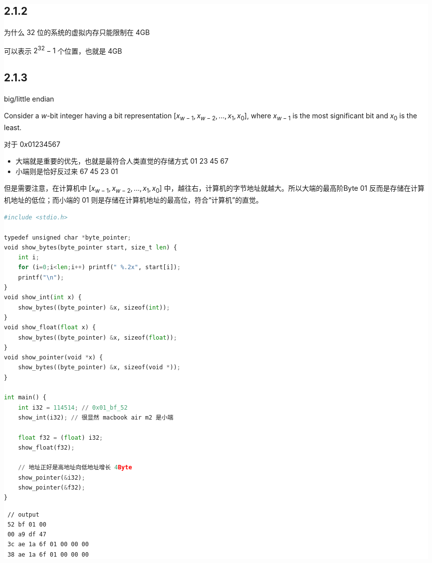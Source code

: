 ## 2.1.2
为什么 32 位的系统的虚拟内存只能限制在 4GB

可以表示 $2^{32}-1$ 个位置，也就是 4GB

## 2.1.3
big/little endian

Consider a $w$-bit integer having a bit representation $[x_{w−1}, x_{w−2}, . . . , x_1, x_0]$, where $x_{w−1}$ is the most significant bit and $x_0$ is the least.

对于 $0x01234567$
* 大端就是重要的优先，也就是最符合人类直觉的存储方式 $01\ 23\ 45\ 67$
* 小端则是恰好反过来 $67\ 45\ 23\ 01$

但是需要注意，在计算机中 $[x_{w−1}, x_{w−2}, . . . , x_1, x_0]$ 中，越往右，计算机的字节地址就越大。所以大端的最高阶Byte $01$ 反而是存储在计算机地址的低位；而小端的 $01$ 则是存储在计算机地址的最高位，符合“计算机”的直觉。


```python
#include <stdio.h>

typedef unsigned char *byte_pointer;
void show_bytes(byte_pointer start, size_t len) {
    int i;
    for (i=0;i<len;i++) printf(" %.2x", start[i]);
    printf("\n");
}
void show_int(int x) {
    show_bytes((byte_pointer) &x, sizeof(int));
}
void show_float(float x) {
    show_bytes((byte_pointer) &x, sizeof(float));
}
void show_pointer(void *x) {
    show_bytes((byte_pointer) &x, sizeof(void *));
}

int main() {
    int i32 = 114514; // 0x01_bf_52 
    show_int(i32); // 很显然 macbook air m2 是小端
    
    float f32 = (float) i32;
    show_float(f32);
    
    // 地址正好是高地址向低地址增长 4Byte
    show_pointer(&i32);
    show_pointer(&f32);
}
```

     // output
     52 bf 01 00
     00 a9 df 47
     3c ae 1a 6f 01 00 00 00
     38 ae 1a 6f 01 00 00 00
